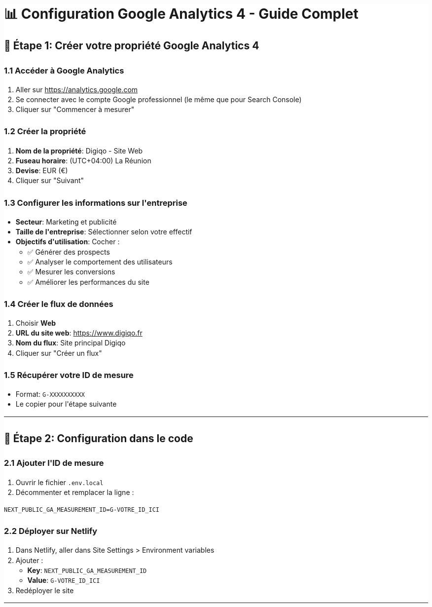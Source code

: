 # 📊 Configuration Google Analytics 4 - Guide Complet

## 🚀 Étape 1: Créer votre propriété Google Analytics 4

### 1.1 Accéder à Google Analytics
1. Aller sur https://analytics.google.com
2. Se connecter avec le compte Google professionnel (le même que pour Search Console)
3. Cliquer sur "Commencer à mesurer"

### 1.2 Créer la propriété
1. **Nom de la propriété**: Digiqo - Site Web
2. **Fuseau horaire**: (UTC+04:00) La Réunion
3. **Devise**: EUR (€)
4. Cliquer sur "Suivant"

### 1.3 Configurer les informations sur l'entreprise
- **Secteur**: Marketing et publicité
- **Taille de l'entreprise**: Sélectionner selon votre effectif
- **Objectifs d'utilisation**: Cocher :
  - ✅ Générer des prospects
  - ✅ Analyser le comportement des utilisateurs
  - ✅ Mesurer les conversions
  - ✅ Améliorer les performances du site

### 1.4 Créer le flux de données
1. Choisir **Web**
2. **URL du site web**: https://www.digiqo.fr
3. **Nom du flux**: Site principal Digiqo
4. Cliquer sur "Créer un flux"

### 1.5 Récupérer votre ID de mesure
- Format: `G-XXXXXXXXXX`
- Le copier pour l'étape suivante

---

## 🔧 Étape 2: Configuration dans le code

### 2.1 Ajouter l'ID de mesure
1. Ouvrir le fichier `.env.local`
2. Décommenter et remplacer la ligne :
```env
NEXT_PUBLIC_GA_MEASUREMENT_ID=G-VOTRE_ID_ICI
```

### 2.2 Déployer sur Netlify
1. Dans Netlify, aller dans Site Settings > Environment variables
2. Ajouter :
   - **Key**: `NEXT_PUBLIC_GA_MEASUREMENT_ID`
   - **Value**: `G-VOTRE_ID_ICI`
3. Redéployer le site

---